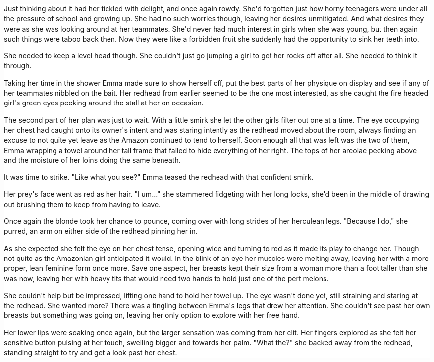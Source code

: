 Just thinking about it had her tickled with delight, and once again
rowdy. She'd forgotten just how horny teenagers were under all the
pressure of school and growing up. She had no such worries though,
leaving her desires unmitigated. And what desires they were as she was
looking around at her teammates. She'd never had much interest in girls
when she was young, but then again such things were taboo back then. Now
they were like a forbidden fruit she suddenly had the opportunity to
sink her teeth into.

She needed to keep a level head though. She couldn't just go jumping a
girl to get her rocks off after all. She needed to think it through.

Taking her time in the shower Emma made sure to show herself off, put
the best parts of her physique on display and see if any of her
teammates nibbled on the bait. Her redhead from earlier seemed to be the
one most interested, as she caught the fire headed girl's green eyes
peeking around the stall at her on occasion.

The second part of her plan was just to wait. With a little smirk she
let the other girls filter out one at a time. The eye occupying her
chest had caught onto its owner's intent and was staring intently as the
redhead moved about the room, always finding an excuse to not quite yet
leave as the Amazon continued to tend to herself. Soon enough all that
was left was the two of them, Emma wrapping a towel around her tall
frame that failed to hide everything of her right. The tops of her
areolae peeking above and the moisture of her loins doing the same
beneath.

It was time to strike. "Like what you see?" Emma teased the redhead with
that confident smirk.

Her prey\'s face went as red as her hair. "I um..." she stammered
fidgeting with her long locks, she\'d been in the middle of drawing out
brushing them to keep from having to leave.

Once again the blonde took her chance to pounce, coming over with long
strides of her herculean legs. "Because I do," she purred, an arm on
either side of the redhead pinning her in.

As she expected she felt the eye on her chest tense, opening wide and
turning to red as it made its play to change her. Though not quite as
the Amazonian girl anticipated it would. In the blink of an eye her
muscles were melting away, leaving her with a more proper, lean feminine
form once more. Save one aspect, her breasts kept their size from a
woman more than a foot taller than she was now, leaving her with heavy
tits that would need two hands to hold just one of the pert melons.

She couldn't help but be impressed, lifting one hand to hold her towel
up. The eye wasn't done yet, still straining and staring at the redhead.
She wanted more? There was a tingling between Emma's legs that drew her
attention. She couldn't see past her own breasts but something was going
on, leaving her only option to explore with her free hand.

Her lower lips were soaking once again, but the larger sensation was
coming from her clit. Her fingers explored as she felt her sensitive
button pulsing at her touch, swelling bigger and towards her palm. "What
the?" she backed away from the redhead, standing straight to try and get
a look past her chest.

